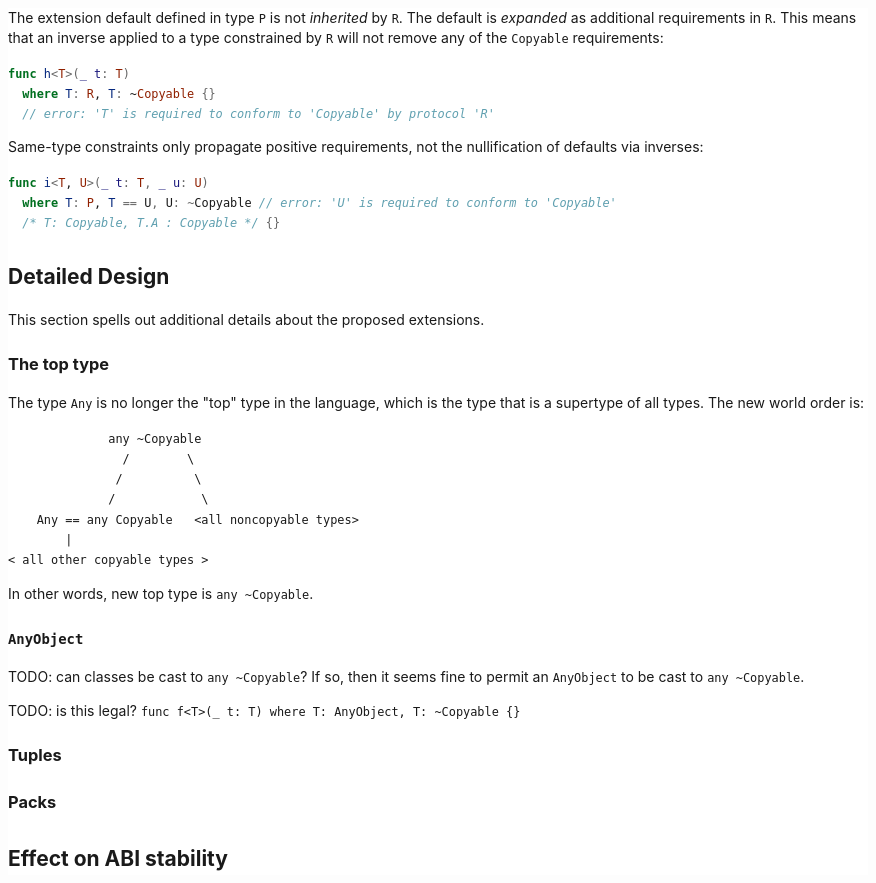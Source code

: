 The extension default defined in type `P` is not _inherited_ by `R`. The default
is _expanded_ as additional requirements in `R`. This means that an inverse 
applied to a type constrained by `R` will not remove any of the `Copyable`
requirements:

```swift
func h<T>(_ t: T)
  where T: R, T: ~Copyable {}
  // error: 'T' is required to conform to 'Copyable' by protocol 'R'
```

Same-type constraints only propagate positive requirements, not the
nullification of defaults via inverses:

```swift
func i<T, U>(_ t: T, _ u: U)
  where T: P, T == U, U: ~Copyable // error: 'U' is required to conform to 'Copyable'
  /* T: Copyable, T.A : Copyable */ {}
```

## Detailed Design

This section spells out additional details about the proposed extensions.

### The top type

The type `Any` is no longer the "top" type in the language, which is the type
that is a supertype of all types. The new world order is:

```
              any ~Copyable
                /        \
               /          \
              /            \
    Any == any Copyable   <all noncopyable types>
        |
< all other copyable types >
```

In other words, new top type is `any ~Copyable`.

### `AnyObject`

TODO: can classes be cast to `any ~Copyable`? If so, then it seems fine to
permit an `AnyObject` to be cast to `any ~Copyable`. 

TODO: is this legal? `func f<T>(_ t: T) where T: AnyObject, T: ~Copyable {}`

### Tuples

### Packs

## Effect on ABI stability
